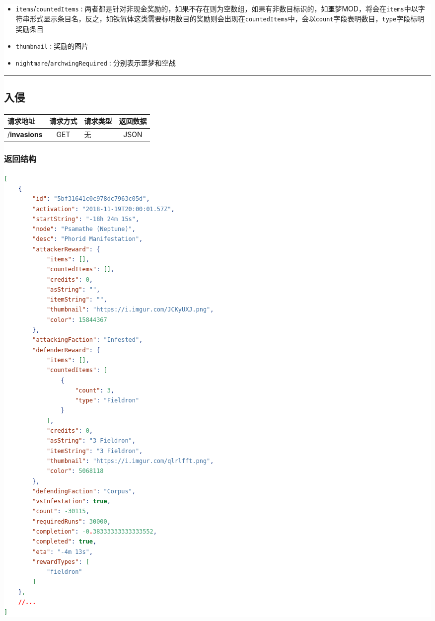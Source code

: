 - `items`/`countedItems` : 两者都是针对非现金奖励的，如果不存在则为空数组，如果有非数目标识的，如噩梦MOD，将会在`items`中以字符串形式显示条目名，反之，如铁氧体这类需要标明数目的奖励则会出现在`countedItems`中，会以`count`字段表明数目，`type`字段标明奖励条目

- `thumbnail` : 奖励的图片

- `nightmare`/`archwingRequired` : 分别表示噩梦和空战

---

## 入侵

|        请求地址       |请求方式|请求类型|返回数据|
|:--------------------------------|:----:|:------|:----:|
|/**invasions**|  GET |   无  | JSON |

### 返回结构

```json
[
    {
        "id": "5bf31641c0c978dc7963c05d",
        "activation": "2018-11-19T20:00:01.57Z",
        "startString": "-18h 24m 15s",
        "node": "Psamathe (Neptune)",
        "desc": "Phorid Manifestation",
        "attackerReward": {
            "items": [],
            "countedItems": [],
            "credits": 0,
            "asString": "",
            "itemString": "",
            "thumbnail": "https://i.imgur.com/JCKyUXJ.png",
            "color": 15844367
        },
        "attackingFaction": "Infested",
        "defenderReward": {
            "items": [],
            "countedItems": [
                {
                    "count": 3,
                    "type": "Fieldron"
                }
            ],
            "credits": 0,
            "asString": "3 Fieldron",
            "itemString": "3 Fieldron",
            "thumbnail": "https://i.imgur.com/qlrlfft.png",
            "color": 5068118
        },
        "defendingFaction": "Corpus",
        "vsInfestation": true,
        "count": -30115,
        "requiredRuns": 30000,
        "completion": -0.38333333333333552,
        "completed": true,
        "eta": "-4m 13s",
        "rewardTypes": [
            "fieldron"
        ]
    },
    //...
]
```
